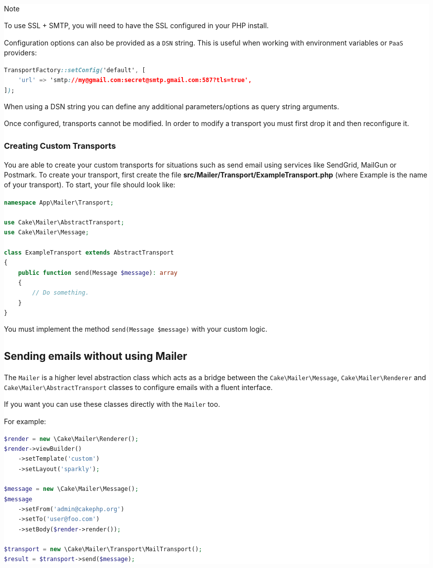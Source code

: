 > [!NOTE]
> To use SSL + SMTP, you will need to have the SSL configured in your PHP
> install.

Configuration options can also be provided as a `DSN` string. This is
useful when working with environment variables or `PaaS` providers:

``` css
TransportFactory::setConfig('default', [
    'url' => 'smtp://my@gmail.com:secret@smtp.gmail.com:587?tls=true',
]);
```

When using a DSN string you can define any additional parameters/options as
query string arguments.

Once configured, transports cannot be modified. In order to modify a transport
you must first drop it and then reconfigure it.

### Creating Custom Transports

You are able to create your custom transports for situations such as send email using services
like SendGrid, MailGun or Postmark. To create your transport, first create the file
**src/Mailer/Transport/ExampleTransport.php** (where Example is the name of your
transport). To start, your file should look like:

``` php
namespace App\Mailer\Transport;

use Cake\Mailer\AbstractTransport;
use Cake\Mailer\Message;

class ExampleTransport extends AbstractTransport
{
    public function send(Message $message): array
    {
        // Do something.
    }
}
```

You must implement the method `send(Message $message)` with your custom logic.

## Sending emails without using Mailer

The `Mailer` is a higher level abstraction class which acts as a bridge between
the `Cake\Mailer\Message`, `Cake\Mailer\Renderer` and `Cake\Mailer\AbstractTransport`
classes to configure emails with a fluent interface.

If you want you can use these classes directly with the `Mailer` too.

For example:

``` php
$render = new \Cake\Mailer\Renderer();
$render->viewBuilder()
    ->setTemplate('custom')
    ->setLayout('sparkly');

$message = new \Cake\Mailer\Message();
$message
    ->setFrom('admin@cakephp.org')
    ->setTo('user@foo.com')
    ->setBody($render->render());

$transport = new \Cake\Mailer\Transport\MailTransport();
$result = $transport->send($message);
```
